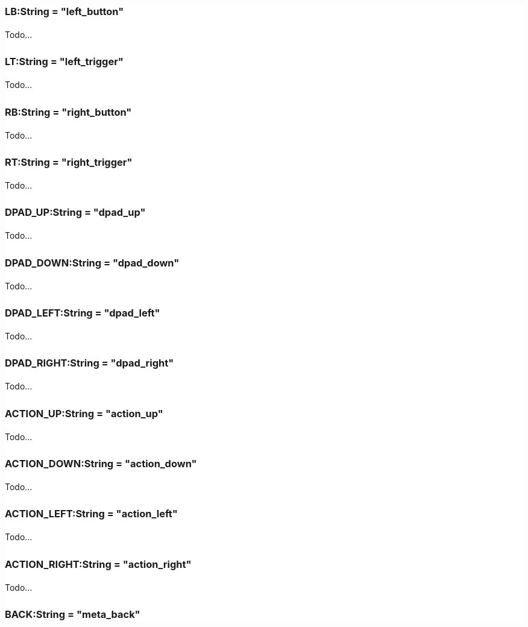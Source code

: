 ### <a name="LB"></a>LB:String = "left_button"

Todo...

### <a name="LT"></a>LT:String = "left_trigger"

Todo...

### <a name="RB"></a>RB:String = "right_button"

Todo...

### <a name="RT"></a>RT:String = "right_trigger"

Todo...

### <a name="DPAD_UP"></a>DPAD_UP:String = "dpad_up"

Todo...

### <a name="DPAD_DOWN"></a>DPAD_DOWN:String = "dpad_down"

Todo...

### <a name="DPAD_LEFT"></a>DPAD_LEFT:String = "dpad_left"

Todo...

### <a name="DPAD_RIGHT"></a>DPAD_RIGHT:String = "dpad_right"

Todo...

### <a name="ACTION_UP"></a>ACTION_UP:String = "action_up"

Todo...

### <a name="ACTION_DOWN"></a>ACTION_DOWN:String = "action_down"

Todo...

### <a name="ACTION_LEFT"></a>ACTION_LEFT:String = "action_left"

Todo...

### <a name="ACTION_RIGHT"></a>ACTION_RIGHT:String = "action_right"

Todo...

### <a name="BACK"></a>BACK:String = "meta_back"
